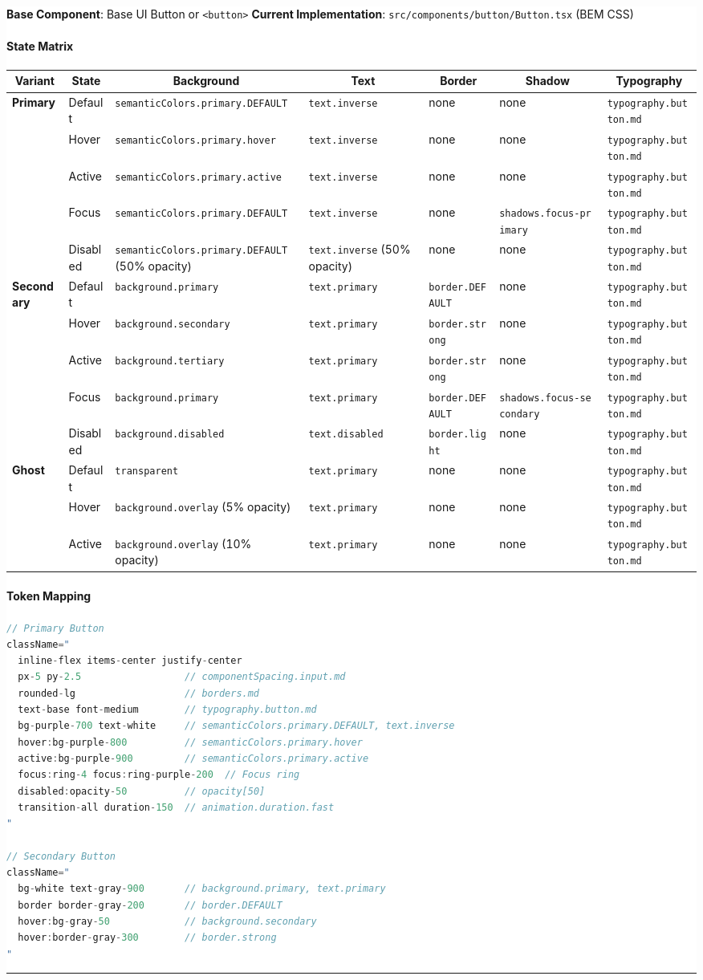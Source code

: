 **Base Component**: Base UI Button or `<button>`
**Current Implementation**: `src/components/button/Button.tsx` (BEM CSS)

#### State Matrix

| Variant | State | Background | Text | Border | Shadow | Typography |
|---------|-------|-----------|------|---------|--------|-----------|
| **Primary** | Default | `semanticColors.primary.DEFAULT` | `text.inverse` | none | none | `typography.button.md` |
| | Hover | `semanticColors.primary.hover` | `text.inverse` | none | none | `typography.button.md` |
| | Active | `semanticColors.primary.active` | `text.inverse` | none | none | `typography.button.md` |
| | Focus | `semanticColors.primary.DEFAULT` | `text.inverse` | none | `shadows.focus-primary` | `typography.button.md` |
| | Disabled | `semanticColors.primary.DEFAULT` (50% opacity) | `text.inverse` (50% opacity) | none | none | `typography.button.md` |
| **Secondary** | Default | `background.primary` | `text.primary` | `border.DEFAULT` | none | `typography.button.md` |
| | Hover | `background.secondary` | `text.primary` | `border.strong` | none | `typography.button.md` |
| | Active | `background.tertiary` | `text.primary` | `border.strong` | none | `typography.button.md` |
| | Focus | `background.primary` | `text.primary` | `border.DEFAULT` | `shadows.focus-secondary` | `typography.button.md` |
| | Disabled | `background.disabled` | `text.disabled` | `border.light` | none | `typography.button.md` |
| **Ghost** | Default | `transparent` | `text.primary` | none | none | `typography.button.md` |
| | Hover | `background.overlay` (5% opacity) | `text.primary` | none | none | `typography.button.md` |
| | Active | `background.overlay` (10% opacity) | `text.primary` | none | none | `typography.button.md` |

#### Token Mapping
```typescript
// Primary Button
className="
  inline-flex items-center justify-center
  px-5 py-2.5                  // componentSpacing.input.md
  rounded-lg                   // borders.md
  text-base font-medium        // typography.button.md
  bg-purple-700 text-white     // semanticColors.primary.DEFAULT, text.inverse
  hover:bg-purple-800          // semanticColors.primary.hover
  active:bg-purple-900         // semanticColors.primary.active
  focus:ring-4 focus:ring-purple-200  // Focus ring
  disabled:opacity-50          // opacity[50]
  transition-all duration-150  // animation.duration.fast
"

// Secondary Button
className="
  bg-white text-gray-900       // background.primary, text.primary
  border border-gray-200       // border.DEFAULT
  hover:bg-gray-50             // background.secondary
  hover:border-gray-300        // border.strong
"
```

---